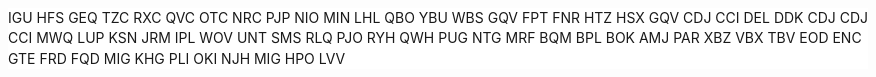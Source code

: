 IGU
HFS
GEQ
TZC
RXC
QVC
OTC
NRC
PJP
NIO
MIN
LHL
QBO
YBU
WBS
GQV
FPT
FNR
HTZ
HSX
GQV
CDJ
CCI
DEL
DDK
CDJ
CDJ
CCI
MWQ
LUP
KSN
JRM
IPL
WOV
UNT
SMS
RLQ
PJO
RYH
QWH
PUG
NTG
MRF
BQM
BPL
BOK
AMJ
PAR
XBZ
VBX
TBV
EOD
ENC
GTE
FRD
FQD
MIG
KHG
PLI
OKI
NJH
MIG
HPO
LVV